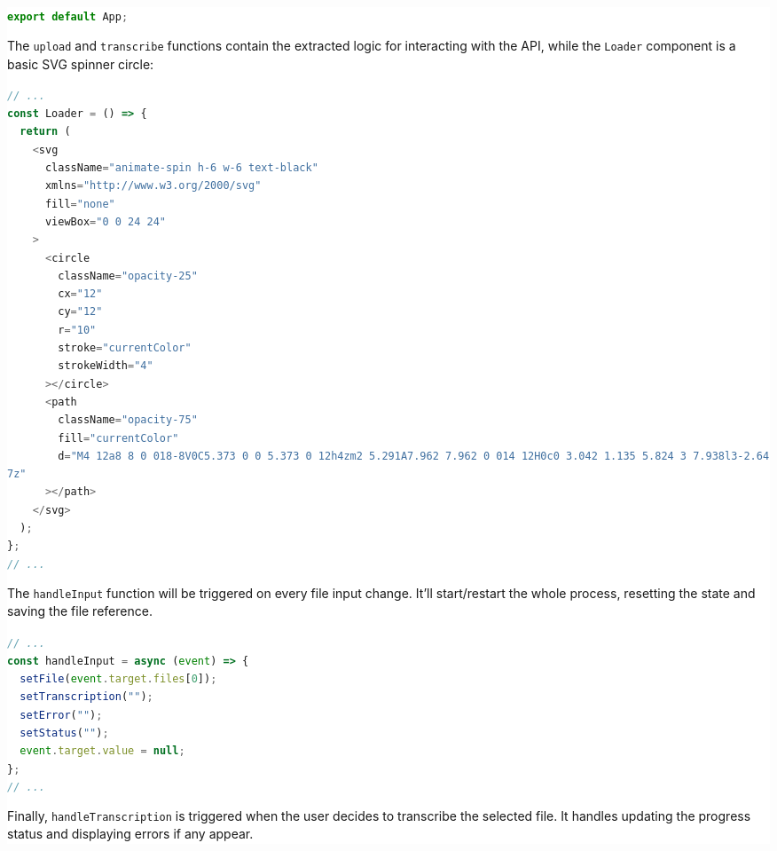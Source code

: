 ```javascript
export default App;
```

The `upload` and `transcribe` functions contain the extracted logic for interacting with the API, while the `Loader` component is a basic SVG spinner circle:

```javascript
// ...
const Loader = () => {
  return (
    <svg
      className="animate-spin h-6 w-6 text-black"
      xmlns="http://www.w3.org/2000/svg"
      fill="none"
      viewBox="0 0 24 24"
    >
      <circle
        className="opacity-25"
        cx="12"
        cy="12"
        r="10"
        stroke="currentColor"
        strokeWidth="4"
      ></circle>
      <path
        className="opacity-75"
        fill="currentColor"
        d="M4 12a8 8 0 018-8V0C5.373 0 0 5.373 0 12h4zm2 5.291A7.962 7.962 0 014 12H0c0 3.042 1.135 5.824 3 7.938l3-2.647z"
      ></path>
    </svg>
  );
};
// ...
```

The `handleInput` function will be triggered on every file input change. It’ll start/restart the whole process, resetting the state and saving the file reference.

```javascript
// ...
const handleInput = async (event) => {
  setFile(event.target.files[0]);
  setTranscription("");
  setError("");
  setStatus("");
  event.target.value = null;
};
// ...
```

Finally, `handleTranscription` is triggered when the user decides to transcribe the selected file. It handles updating the progress status and displaying errors if any appear.
